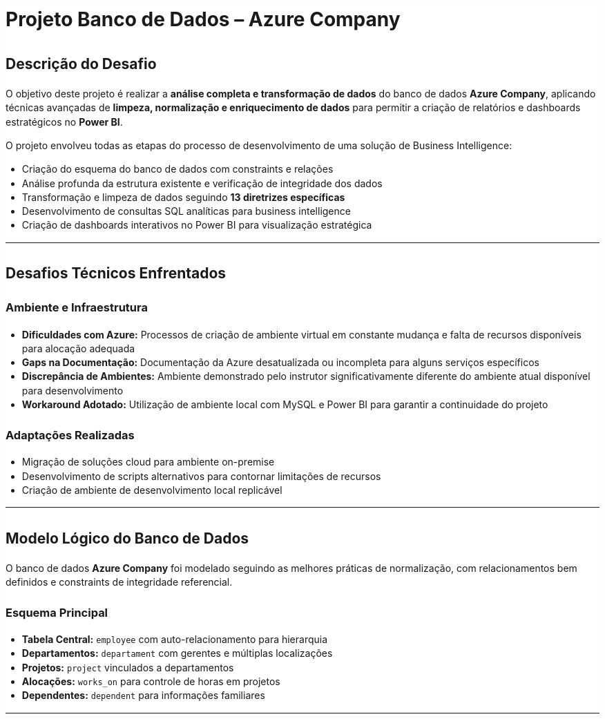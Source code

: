 # Projeto Banco de Dados – Azure Company

## Descrição do Desafio

O objetivo deste projeto é realizar a **análise completa e transformação de dados** do banco de dados **Azure Company**, aplicando técnicas avançadas de **limpeza, normalização e enriquecimento de dados** para permitir a criação de relatórios e dashboards estratégicos no **Power BI**.

O projeto envolveu todas as etapas do processo de desenvolvimento de uma solução de Business Intelligence:

- Criação do esquema do banco de dados com constraints e relações  
- Análise profunda da estrutura existente e verificação de integridade dos dados  
- Transformação e limpeza de dados seguindo **13 diretrizes específicas**  
- Desenvolvimento de consultas SQL analíticas para business intelligence  
- Criação de dashboards interativos no Power BI para visualização estratégica  

---

## Desafios Técnicos Enfrentados

### Ambiente e Infraestrutura

- **Dificuldades com Azure:** Processos de criação de ambiente virtual em constante mudança e falta de recursos disponíveis para alocação adequada  
- **Gaps na Documentação:** Documentação da Azure desatualizada ou incompleta para alguns serviços específicos  
- **Discrepância de Ambientes:** Ambiente demonstrado pelo instrutor significativamente diferente do ambiente atual disponível para desenvolvimento  
- **Workaround Adotado:** Utilização de ambiente local com MySQL e Power BI para garantir a continuidade do projeto  

### Adaptações Realizadas

- Migração de soluções cloud para ambiente on-premise  
- Desenvolvimento de scripts alternativos para contornar limitações de recursos  
- Criação de ambiente de desenvolvimento local replicável  

---

## Modelo Lógico do Banco de Dados

O banco de dados **Azure Company** foi modelado seguindo as melhores práticas de normalização, com relacionamentos bem definidos e constraints de integridade referencial.

### Esquema Principal

- **Tabela Central:** `employee` com auto-relacionamento para hierarquia  
- **Departamentos:** `departament` com gerentes e múltiplas localizações  
- **Projetos:** `project` vinculados a departamentos  
- **Alocações:** `works_on` para controle de horas em projetos  
- **Dependentes:** `dependent` para informações familiares  

---